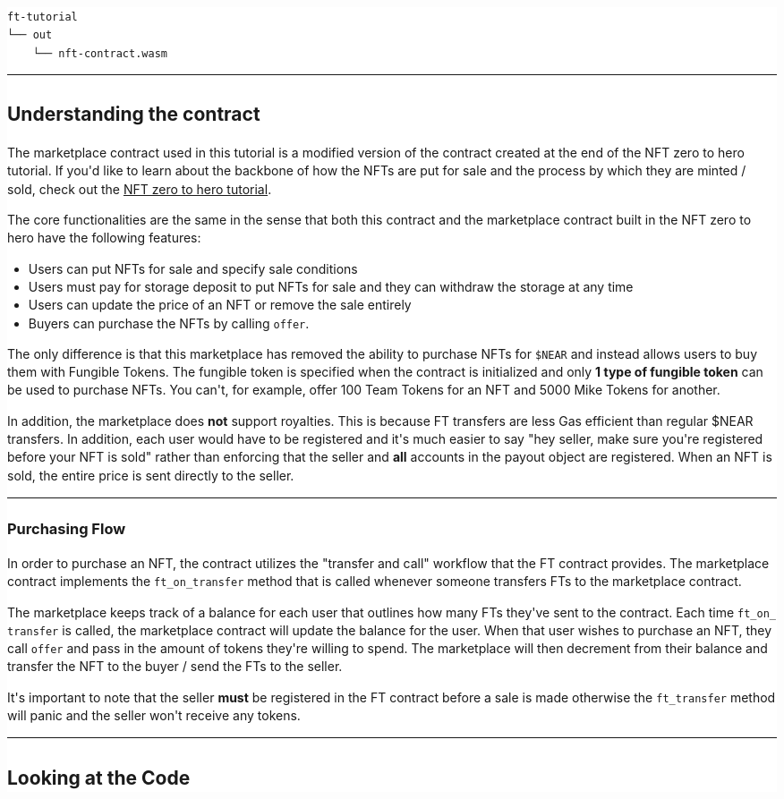 ```
ft-tutorial
└── out
    └── nft-contract.wasm
```

---

## Understanding the contract

The marketplace contract used in this tutorial is a modified version of the contract created at the end of the NFT zero to hero tutorial. If you'd like to learn about the backbone of how the NFTs are put for sale and the process by which they are minted / sold, check out the [NFT zero to hero tutorial](/tutorials/nfts/marketplace).

The core functionalities are the same in the sense that both this contract and the marketplace contract built in the NFT zero to hero have the following features:
- Users can put NFTs for sale and specify sale conditions
- Users must pay for storage deposit to put NFTs for sale and they can withdraw the storage at any time
- Users can update the price of an NFT or remove the sale entirely
- Buyers can purchase the NFTs by calling `offer`.

The only difference is that this marketplace has removed the ability to purchase NFTs for `$NEAR` and instead allows users to buy them with Fungible Tokens. The fungible token is specified when the contract is initialized and only **1 type of fungible token** can be used to purchase NFTs. You can't, for example, offer 100 Team Tokens for an NFT and 5000 Mike Tokens for another.

In addition, the marketplace does **not** support royalties. This is because FT transfers are less Gas efficient than regular $NEAR transfers. In addition, each user would have to be registered and it's much easier to say "hey seller, make sure you're registered before your NFT is sold" rather than enforcing that the seller and **all** accounts in the payout object are registered. When an NFT is sold, the entire price is sent directly to the seller.

<hr className="subsection" />

### Purchasing Flow

In order to purchase an NFT, the contract utilizes the "transfer and call" workflow that the FT contract provides. The marketplace contract implements the `ft_on_transfer` method that is called whenever someone transfers FTs to the marketplace contract.

The marketplace keeps track of a balance for each user that outlines how many FTs they've sent to the contract. Each time `ft_on_transfer` is called, the marketplace contract will update the balance for the user. When that user wishes to purchase an NFT, they call `offer` and pass in the amount of tokens they're willing to spend. The marketplace will then decrement from their balance and transfer the NFT to the buyer / send the FTs to the seller.

It's important to note that the seller **must** be registered in the FT contract before a sale is made otherwise the `ft_transfer` method will panic and the seller won't receive any tokens.

---

## Looking at the Code

